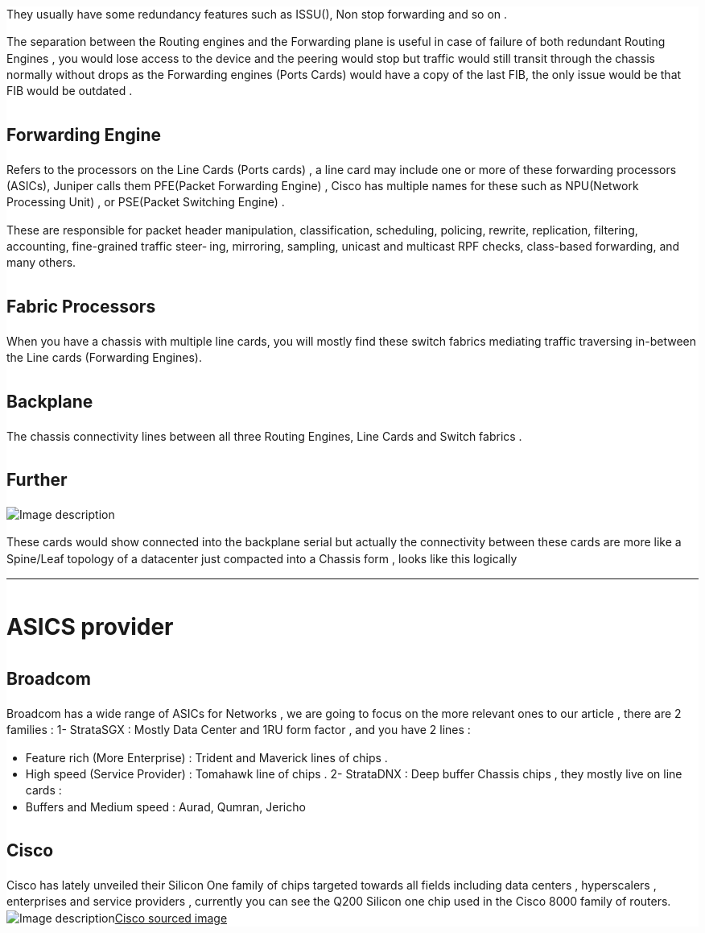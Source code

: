 They usually have some redundancy features such as ISSU(), Non stop forwarding and so on .

The separation between the Routing engines and the Forwarding plane is useful in case of failure of both redundant Routing Engines , you would lose access to the device and the peering would stop but traffic would still transit through the chassis normally without drops as the Forwarding engines (Ports Cards) would have a copy of the last FIB, the only issue would be that FIB would be outdated .

## Forwarding Engine
Refers to the processors on the Line Cards (Ports cards) , a line card may include one or more of these forwarding processors (ASICs), Juniper calls them PFE(Packet Forwarding Engine) , Cisco has multiple names for these such as NPU(Network Processing Unit) , or PSE(Packet Switching Engine) .

These are responsible for packet header manipulation, classification, scheduling, policing, rewrite, replication, filtering, accounting, fine-grained traffic steer‐ ing, mirroring, sampling, unicast and multicast RPF checks, class-based forwarding, and many others.

## Fabric Processors
When you have a chassis with multiple line cards, you will mostly find these switch fabrics mediating traffic traversing in-between the Line cards (Forwarding Engines).

## Backplane 
The chassis connectivity lines between all three Routing Engines, Line Cards and Switch fabrics .

## Further 

![Image description](o1kmie7dq941tf145bn9.png)

These cards would show connected into the backplane serial but actually the connectivity between these cards are more like a Spine/Leaf topology of a datacenter just compacted into a Chassis form , looks like this logically 

---

# ASICS provider
## Broadcom
Broadcom has a wide range of ASICs for Networks , we are going to focus on the more relevant ones to our article , there are 2 families :
1- StrataSGX : Mostly Data Center and 1RU form factor , and you have 2 lines : 
- Feature rich (More Enterprise) : Trident and Maverick lines of chips .
- High speed (Service Provider) : Tomahawk line of chips .
2- StrataDNX : Deep buffer Chassis chips , they mostly live on line cards :
- Buffers and Medium speed : Aurad, Qumran, Jericho 

## Cisco 
Cisco has lately unveiled their Silicon One family of chips targeted towards all fields including data centers , hyperscalers , enterprises and service providers , currently you can see the Q200 Silicon one chip used in the Cisco 8000 family of routers.
![Image description](w7zbt75fxpz7oc7abmqi.png)[Cisco sourced image](https://www.cisco.com/c/dam/en/us/solutions/collateral/silicon-one/white-paper-sp-product-family.pdf)
